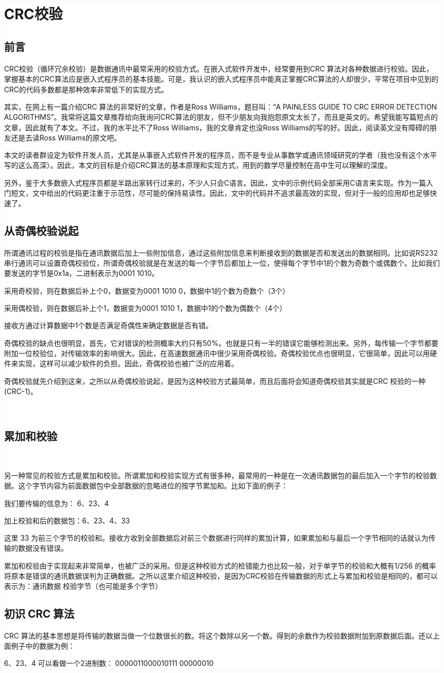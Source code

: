 # CRC校验

## 前言

CRC校验（循环冗余校验）是数据通讯中最常采用的校验方式。在嵌入式软件开发中，经常要用到CRC 算法对各种数据进行校验。因此，掌握基本的CRC算法应是嵌入式程序员的基本技能。可是，我认识的嵌入式程序员中能真正掌握CRC算法的人却很少，平常在项目中见到的CRC的代码多数都是那种效率非常低下的实现方式。

其实，在网上有一篇介绍CRC 算法的非常好的文章，作者是Ross Williams，题目叫：“A PAINLESS GUIDE TO CRC ERROR DETECTION ALGORITHMS”。我常将这篇文章推荐给向我询问CRC算法的朋友，但不少朋友向我抱怨原文太长了，而且是英文的。希望我能写篇短点的文章，因此就有了本文。不过，我的水平比不了Ross Williams，我的文章肯定也没Ross Williams的写的好。因此，阅读英文没有障碍的朋友还是去读Ross Williams的原文吧。

本文的读者群设定为软件开发人员，尤其是从事嵌入式软件开发的程序员，而不是专业从事数学或通讯领域研究的学者（我也没有这个水平写的这么高深）。因此，本文的目标是介绍CRC算法的基本原理和实现方式，用到的数学尽量控制在高中生可以理解的深度。

另外，鉴于大多数嵌入式程序员都是半路出家转行过来的，不少人只会C语言。因此，文中的示例代码全部采用C语言来实现。作为一篇入门短文，文中给出的代码更注重于示范性，尽可能的保持易读性。因此，文中的代码并不追求最高效的实现，但对于一般的应用却也足够快速了。

## 从奇偶校验说起

所谓通讯过程的校验是指在通讯数据后加上一些附加信息，通过这些附加信息来判断接收到的数据是否和发送出的数据相同。比如说RS232串行通讯可以设置奇偶校验位，所谓奇偶校验就是在发送的每一个字节后都加上一位，使得每个字节中1的个数为奇数个或偶数个。比如我们要发送的字节是0x1a，二进制表示为0001 1010。

采用奇校验，则在数据后补上个0，数据变为0001 1010 0，数据中1的个数为奇数个（3个）

采用偶校验，则在数据后补上个1，数据变为0001 1010 1，数据中1的个数为偶数个（4个）

接收方通过计算数据中1个数是否满足奇偶性来确定数据是否有错。

奇偶校验的缺点也很明显，首先，它对错误的检测概率大约只有50%。也就是只有一半的错误它能够检测出来。另外，每传输一个字节都要附加一位校验位，对传输效率的影响很大。因此，在高速数据通讯中很少采用奇偶校验。奇偶校验优点也很明显，它很简单，因此可以用硬件来实现，这样可以减少软件的负担。因此，奇偶校验也被广泛的应用着。

奇偶校验就先介绍到这来，之所以从奇偶校验说起，是因为这种校验方式最简单，而且后面将会知道奇偶校验其实就是CRC 校验的一种(CRC-1)。

 

## 累加和校验

 

另一种常见的校验方式是累加和校验。所谓累加和校验实现方式有很多种，最常用的一种是在一次通讯数据包的最后加入一个字节的校验数据。这个字节内容为前面数据包中全部数据的忽略进位的按字节累加和。比如下面的例子：

我们要传输的信息为： 6、23、4

加上校验和后的数据包：6、23、4、33

这里 33 为前三个字节的校验和。接收方收到全部数据后对前三个数据进行同样的累加计算，如果累加和与最后一个字节相同的话就认为传输的数据没有错误。

累加和校验由于实现起来非常简单，也被广泛的采用。但是这种校验方式的检错能力也比较一般，对于单字节的校验和大概有1/256 的概率将原本是错误的通讯数据误判为正确数据。之所以这里介绍这种校验，是因为CRC校验在传输数据的形式上与累加和校验是相同的，都可以表示为：通讯数据 校验字节（也可能是多个字节）

## 初识 CRC 算法

CRC 算法的基本思想是将传输的数据当做一个位数很长的数。将这个数除以另一个数。得到的余数作为校验数据附加到原数据后面。还以上面例子中的数据为例：

6、23、4 可以看做一个2进制数： 0000011000010111 00000010
